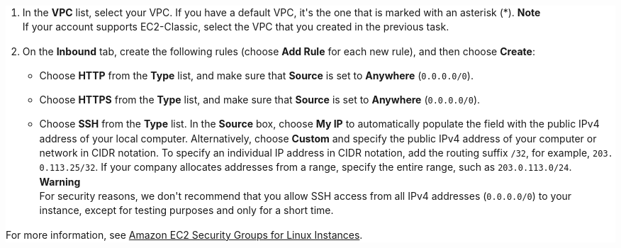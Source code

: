 1. In the **VPC** list, select your VPC\. If you have a default VPC, it's the one that is marked with an asterisk \(\*\)\.
**Note**  
If your account supports EC2\-Classic, select the VPC that you created in the previous task\.

1. On the **Inbound** tab, create the following rules \(choose **Add Rule** for each new rule\), and then choose **Create**:

   + Choose **HTTP** from the **Type** list, and make sure that **Source** is set to **Anywhere** \(`0.0.0.0/0`\)\.

   + Choose **HTTPS** from the **Type** list, and make sure that **Source** is set to **Anywhere** \(`0.0.0.0/0`\)\.

   + Choose **SSH** from the **Type** list\. In the **Source** box, choose **My IP** to automatically populate the field with the public IPv4 address of your local computer\. Alternatively, choose **Custom** and specify the public IPv4 address of your computer or network in CIDR notation\. To specify an individual IP address in CIDR notation, add the routing suffix `/32`, for example, `203.0.113.25/32`\. If your company allocates addresses from a range, specify the entire range, such as `203.0.113.0/24`\.
**Warning**  
For security reasons, we don't recommend that you allow SSH access from all IPv4 addresses \(`0.0.0.0/0`\) to your instance, except for testing purposes and only for a short time\.

For more information, see [Amazon EC2 Security Groups for Linux Instances](using-network-security.md)\.